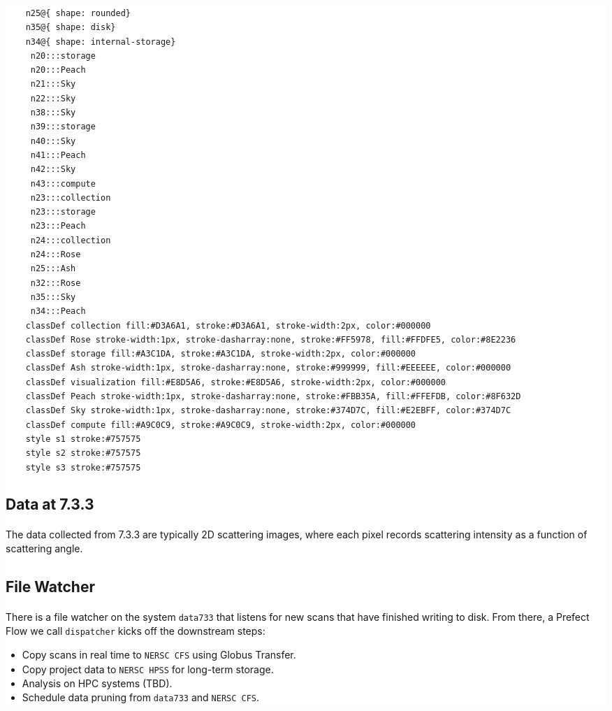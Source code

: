 ```mermaid
    n25@{ shape: rounded}
    n35@{ shape: disk}
    n34@{ shape: internal-storage}
     n20:::storage
     n20:::Peach
     n21:::Sky
     n22:::Sky
     n38:::Sky
     n39:::storage
     n40:::Sky
     n41:::Peach
     n42:::Sky
     n43:::compute
     n23:::collection
     n23:::storage
     n23:::Peach
     n24:::collection
     n24:::Rose
     n25:::Ash
     n32:::Rose
     n35:::Sky
     n34:::Peach
    classDef collection fill:#D3A6A1, stroke:#D3A6A1, stroke-width:2px, color:#000000
    classDef Rose stroke-width:1px, stroke-dasharray:none, stroke:#FF5978, fill:#FFDFE5, color:#8E2236
    classDef storage fill:#A3C1DA, stroke:#A3C1DA, stroke-width:2px, color:#000000
    classDef Ash stroke-width:1px, stroke-dasharray:none, stroke:#999999, fill:#EEEEEE, color:#000000
    classDef visualization fill:#E8D5A6, stroke:#E8D5A6, stroke-width:2px, color:#000000
    classDef Peach stroke-width:1px, stroke-dasharray:none, stroke:#FBB35A, fill:#FFEFDB, color:#8F632D
    classDef Sky stroke-width:1px, stroke-dasharray:none, stroke:#374D7C, fill:#E2EBFF, color:#374D7C
    classDef compute fill:#A9C0C9, stroke:#A9C0C9, stroke-width:2px, color:#000000
    style s1 stroke:#757575
    style s2 stroke:#757575
    style s3 stroke:#757575

```

## Data at 7.3.3

The data collected from 7.3.3 are typically 2D scattering images, where each pixel records scattering intensity as a function of scattering angle.

## File Watcher

There is a file watcher on the system `data733` that listens for new scans that have finished writing to disk. From there, a Prefect Flow we call `dispatcher` kicks off the downstream steps:
- Copy scans in real time to `NERSC CFS` using Globus Transfer.
- Copy project data to `NERSC HPSS` for long-term storage.
- Analysis on HPC systems (TBD).
- Schedule data pruning from `data733` and `NERSC CFS`.
